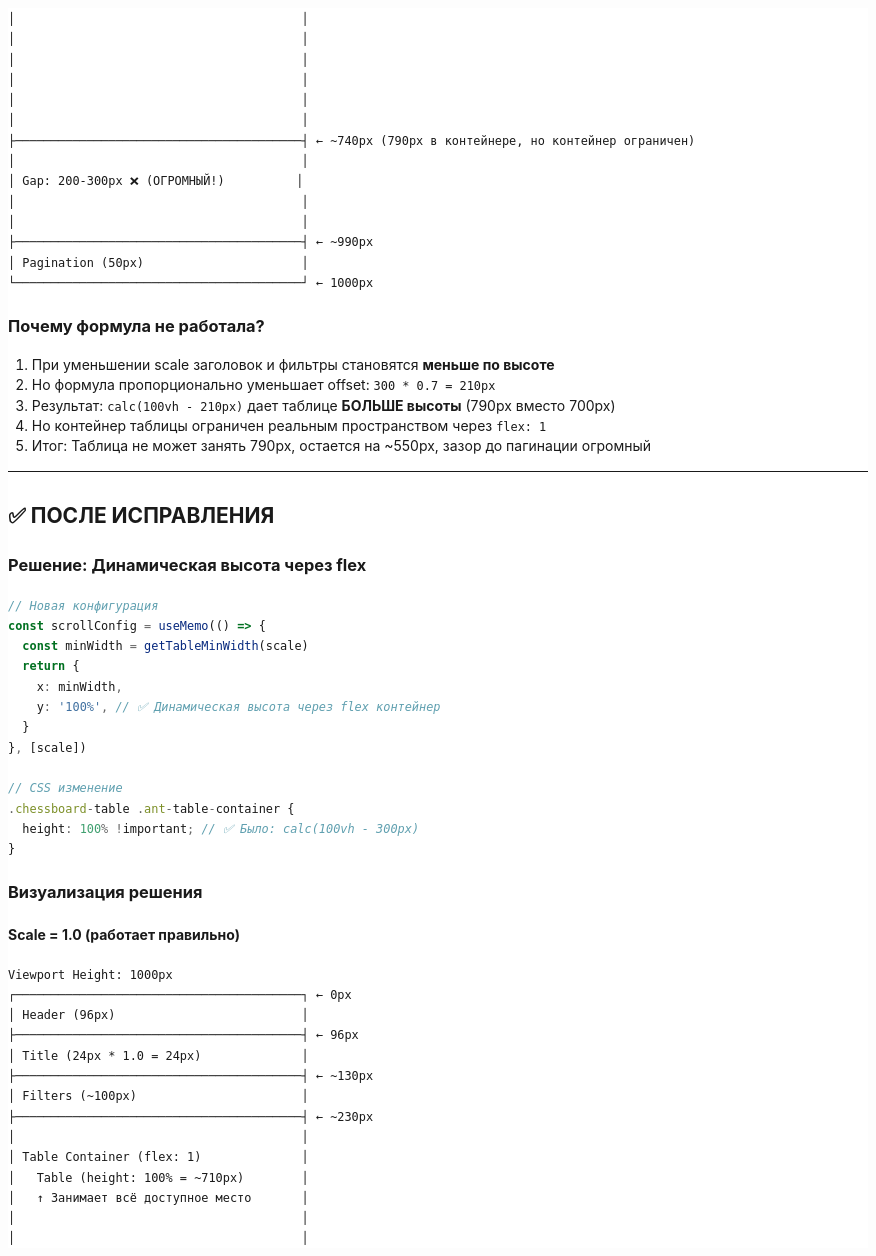 ```
│                                        │
│                                        │
│                                        │
│                                        │
│                                        │
│                                        │
├────────────────────────────────────────┤ ← ~740px (790px в контейнере, но контейнер ограничен)
│                                        │
│ Gap: 200-300px ❌ (ОГРОМНЫЙ!)          │
│                                        │
│                                        │
├────────────────────────────────────────┤ ← ~990px
│ Pagination (50px)                      │
└────────────────────────────────────────┘ ← 1000px
```

### Почему формула не работала?
1. При уменьшении scale заголовок и фильтры становятся **меньше по высоте**
2. Но формула пропорционально уменьшает offset: `300 * 0.7 = 210px`
3. Результат: `calc(100vh - 210px)` дает таблице **БОЛЬШЕ высоты** (790px вместо 700px)
4. Но контейнер таблицы ограничен реальным пространством через `flex: 1`
5. Итог: Таблица не может занять 790px, остается на ~550px, зазор до пагинации огромный

---

## ✅ ПОСЛЕ ИСПРАВЛЕНИЯ

### Решение: Динамическая высота через flex

```typescript
// Новая конфигурация
const scrollConfig = useMemo(() => {
  const minWidth = getTableMinWidth(scale)
  return {
    x: minWidth,
    y: '100%', // ✅ Динамическая высота через flex контейнер
  }
}, [scale])

// CSS изменение
.chessboard-table .ant-table-container {
  height: 100% !important; // ✅ Было: calc(100vh - 300px)
}
```

### Визуализация решения

#### Scale = 1.0 (работает правильно)
```
Viewport Height: 1000px
┌────────────────────────────────────────┐ ← 0px
│ Header (96px)                          │
├────────────────────────────────────────┤ ← 96px
│ Title (24px * 1.0 = 24px)              │
├────────────────────────────────────────┤ ← ~130px
│ Filters (~100px)                       │
├────────────────────────────────────────┤ ← ~230px
│                                        │
│ Table Container (flex: 1)              │
│   Table (height: 100% = ~710px)        │
│   ↑ Занимает всё доступное место       │
│                                        │
│                                        │
```